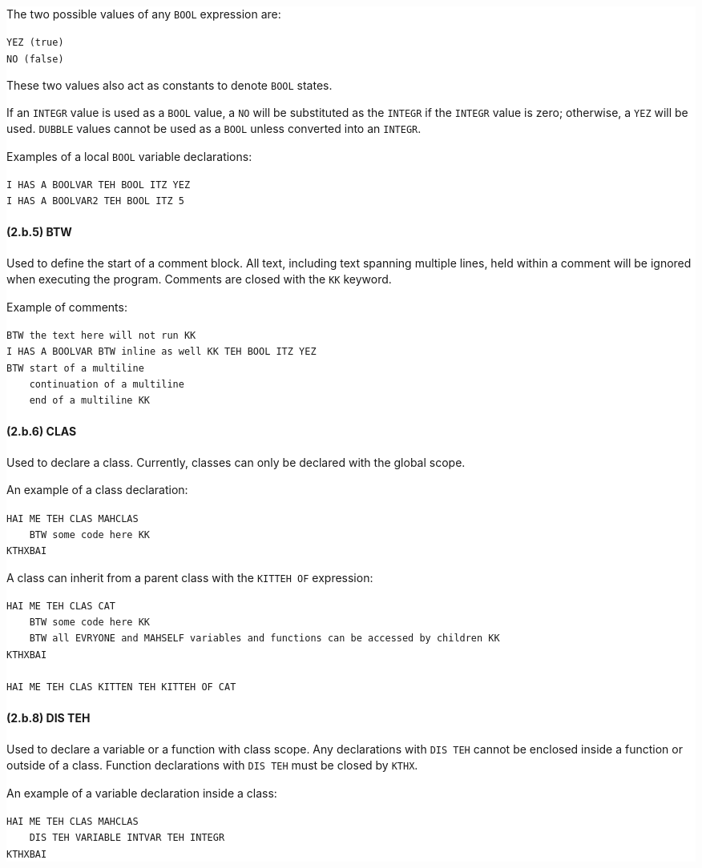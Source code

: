 The two possible values of any `BOOL` expression are:

    YEZ (true)
    NO (false)

These two values also act as constants to denote `BOOL` states.

If an `INTEGR` value is used as a `BOOL` value, a `NO` will be substituted as the `INTEGR` if the `INTEGR` value is zero; otherwise, a `YEZ` will be used. `DUBBLE` values cannot be used as a `BOOL` unless converted into an `INTEGR`.

Examples of a local `BOOL` variable declarations:

    I HAS A BOOLVAR TEH BOOL ITZ YEZ
    I HAS A BOOLVAR2 TEH BOOL ITZ 5

#### (2.b.5) BTW
Used to define the start of a comment block. All text, including text spanning multiple lines, held within a comment will be ignored when executing the program. Comments are closed with the `KK` keyword.

Example of comments:

    BTW the text here will not run KK
    I HAS A BOOLVAR BTW inline as well KK TEH BOOL ITZ YEZ
    BTW start of a multiline
        continuation of a multiline
        end of a multiline KK

#### (2.b.6) CLAS
Used to declare a class. Currently, classes can only be declared with the global scope.

An example of a class declaration:

    HAI ME TEH CLAS MAHCLAS
        BTW some code here KK
    KTHXBAI

A class can inherit from a parent class with the `KITTEH OF` expression:

    HAI ME TEH CLAS CAT
        BTW some code here KK
        BTW all EVRYONE and MAHSELF variables and functions can be accessed by children KK
    KTHXBAI

    HAI ME TEH CLAS KITTEN TEH KITTEH OF CAT

#### (2.b.8) DIS TEH
Used to declare a variable or a function with class scope. Any declarations with `DIS TEH` cannot be enclosed inside a function or outside of a class. Function declarations with `DIS TEH` must be closed by `KTHX`.

An example of a variable declaration inside a class:

    HAI ME TEH CLAS MAHCLAS
        DIS TEH VARIABLE INTVAR TEH INTEGR
    KTHXBAI
